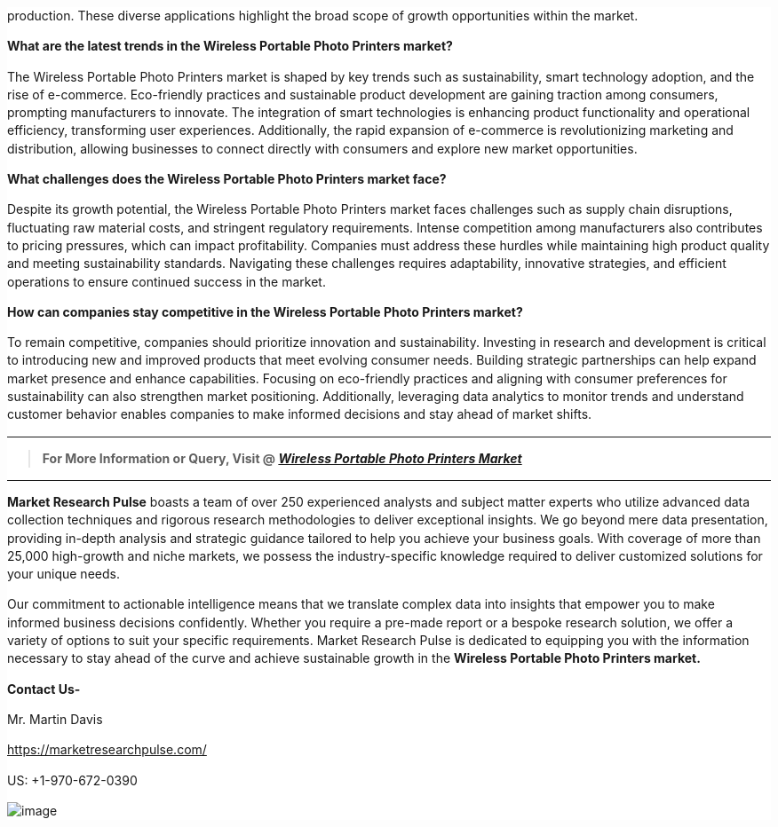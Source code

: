 production. These diverse applications highlight the broad scope of growth opportunities within the market.</p><p><strong>What are the latest trends in the Wireless Portable Photo Printers market?</strong></p><p>The Wireless Portable Photo Printers market is shaped by key trends such as sustainability, smart technology adoption, and the rise of e-commerce. Eco-friendly practices and sustainable product development are gaining traction among consumers, prompting manufacturers to innovate. The integration of smart technologies is enhancing product functionality and operational efficiency, transforming user experiences. Additionally, the rapid expansion of e-commerce is revolutionizing marketing and distribution, allowing businesses to connect directly with consumers and explore new market opportunities.</p><p><strong>What challenges does the Wireless Portable Photo Printers market face?</strong></p><p>Despite its growth potential, the Wireless Portable Photo Printers market faces challenges such as supply chain disruptions, fluctuating raw material costs, and stringent regulatory requirements. Intense competition among manufacturers also contributes to pricing pressures, which can impact profitability. Companies must address these hurdles while maintaining high product quality and meeting sustainability standards. Navigating these challenges requires adaptability, innovative strategies, and efficient operations to ensure continued success in the market.</p><p><strong>How can companies stay competitive in the Wireless Portable Photo Printers market?</strong></p><p>To remain competitive, companies should prioritize innovation and sustainability. Investing in research and development is critical to introducing new and improved products that meet evolving consumer needs. Building strategic partnerships can help expand market presence and enhance capabilities. Focusing on eco-friendly practices and aligning with consumer preferences for sustainability can also strengthen market positioning. Additionally, leveraging data analytics to monitor trends and understand customer behavior enables companies to make informed decisions and stay ahead of market shifts.</p><hr /><blockquote><p><strong>For More Information or Query, Visit @&nbsp;<em><a href="https://marketresearchpulse.com/report/5052/wireless-portable-photo-printers-market?utm_source=Linkedin&utm_medium=028">Wireless Portable Photo Printers Market</a></em></strong></p></blockquote><hr /><p><strong>Market Research Pulse</strong> boasts a team of over 250 experienced analysts and subject matter experts who utilize advanced data collection techniques and rigorous research methodologies to deliver exceptional insights. We go beyond mere data presentation, providing in-depth analysis and strategic guidance tailored to help you achieve your business goals. With coverage of more than 25,000 high-growth and niche markets, we possess the industry-specific knowledge required to deliver customized solutions for your unique needs.</p><p>Our commitment to actionable intelligence means that we translate complex data into insights that empower you to make informed business decisions confidently. Whether you require a pre-made report or a bespoke research solution, we offer a variety of options to suit your specific requirements. Market Research Pulse is dedicated to equipping you with the information necessary to stay ahead of the curve and achieve sustainable growth in the <strong>Wireless Portable Photo Printers market.</strong></p><p><strong>Contact Us-</strong></p><p>Mr. Martin Davis</p><p>https://marketresearchpulse.com/</p><p>US: +1-970-672-0390</p>
![image](https://github.com/user-attachments/assets/3f188bce-71a8-4eab-9f91-a5251c7227ed)

